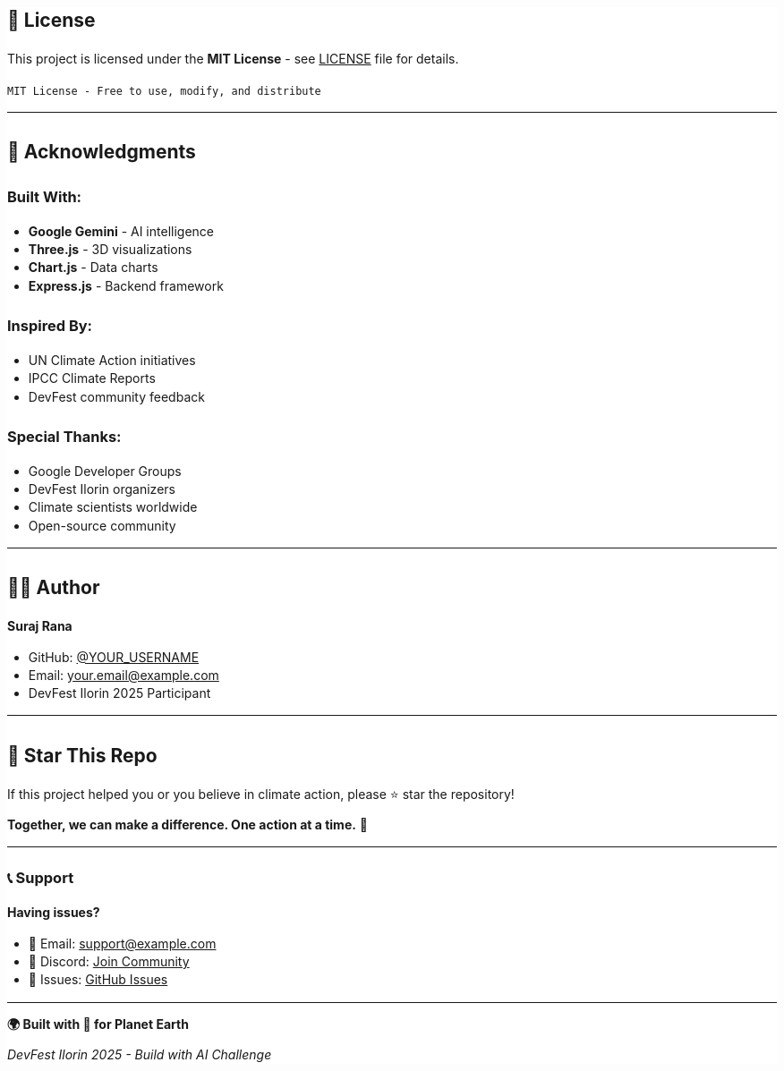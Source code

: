
## 📜 License

This project is licensed under the **MIT License** - see [LICENSE](LICENSE) file for details.

```
MIT License - Free to use, modify, and distribute
```

---

## 🙏 Acknowledgments

### Built With:
- **Google Gemini** - AI intelligence
- **Three.js** - 3D visualizations
- **Chart.js** - Data charts
- **Express.js** - Backend framework

### Inspired By:
- UN Climate Action initiatives
- IPCC Climate Reports
- DevFest community feedback

### Special Thanks:
- Google Developer Groups
- DevFest Ilorin organizers
- Climate scientists worldwide
- Open-source community

---

## 👨‍💻 Author

**Suraj Rana**
- GitHub: [@YOUR_USERNAME](#)
- Email: your.email@example.com
- DevFest Ilorin 2025 Participant

---

## 🌟 Star This Repo

If this project helped you or you believe in climate action, please ⭐ star the repository!

**Together, we can make a difference. One action at a time.** 🌱

---

### 📞 Support

**Having issues?**
- 📧 Email: support@example.com
- 💬 Discord: [Join Community](#)
- 🐛 Issues: [GitHub Issues](#)

---

**🌍 Built with 💚 for Planet Earth**

*DevFest Ilorin 2025 - Build with AI Challenge*

